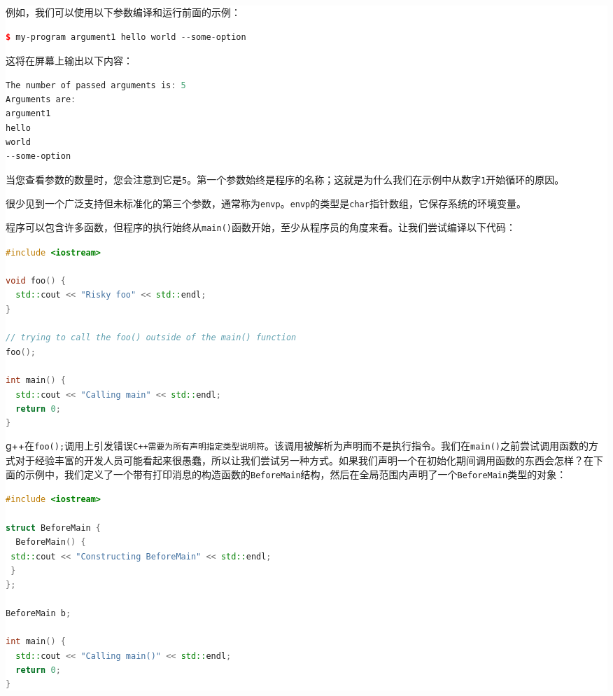 例如，我们可以使用以下参数编译和运行前面的示例：

```cpp
$ my-program argument1 hello world --some-option
```

这将在屏幕上输出以下内容：

```cpp
The number of passed arguments is: 5
Arguments are:
argument1
hello
world
--some-option
```

当您查看参数的数量时，您会注意到它是`5`。第一个参数始终是程序的名称；这就是为什么我们在示例中从数字`1`开始循环的原因。

很少见到一个广泛支持但未标准化的第三个参数，通常称为`envp`。`envp`的类型是`char`指针数组，它保存系统的环境变量。

程序可以包含许多函数，但程序的执行始终从`main()`函数开始，至少从程序员的角度来看。让我们尝试编译以下代码：

```cpp
#include <iostream>

void foo() {
  std::cout << "Risky foo" << std::endl;
}

// trying to call the foo() outside of the main() function
foo();

int main() {
  std::cout << "Calling main" << std::endl;
  return 0;
}
```

g++在`foo();`调用上引发错误`C++需要为所有声明指定类型说明符`。该调用被解析为声明而不是执行指令。我们在`main()`之前尝试调用函数的方式对于经验丰富的开发人员可能看起来很愚蠢，所以让我们尝试另一种方式。如果我们声明一个在初始化期间调用函数的东西会怎样？在下面的示例中，我们定义了一个带有打印消息的构造函数的`BeforeMain`结构，然后在全局范围内声明了一个`BeforeMain`类型的对象：

```cpp
#include <iostream>

struct BeforeMain {
  BeforeMain() {
 std::cout << "Constructing BeforeMain" << std::endl;
 }
};

BeforeMain b;

int main() {
  std::cout << "Calling main()" << std::endl;
  return 0;
}
```

